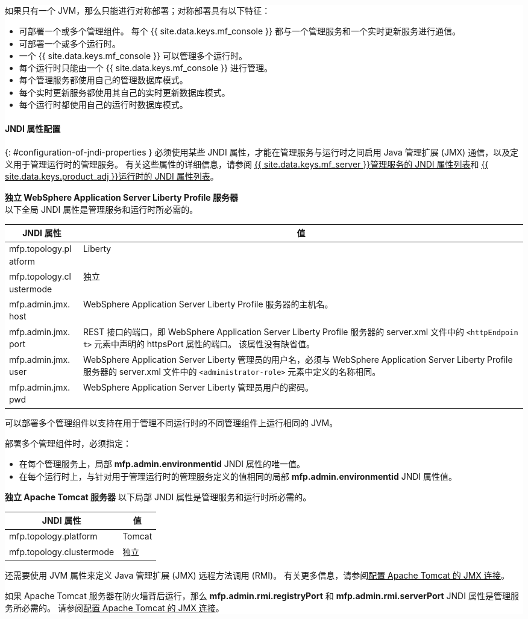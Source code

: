 如果只有一个 JVM，那么只能进行对称部署；对称部署具有以下特征：

* 可部署一个或多个管理组件。 每个 {{ site.data.keys.mf_console }}
都与一个管理服务和一个实时更新服务进行通信。
* 可部署一个或多个运行时。
* 一个 {{ site.data.keys.mf_console }} 可以管理多个运行时。
* 每个运行时只能由一个 {{ site.data.keys.mf_console }} 进行管理。
* 每个管理服务都使用自己的管理数据库模式。
* 每个实时更新服务都使用其自己的实时更新数据库模式。
* 每个运行时都使用自己的运行时数据库模式。

#### JNDI 属性配置
{: #configuration-of-jndi-properties }
必须使用某些 JNDI 属性，才能在管理服务与运行时之间启用 Java 管理扩展 (JMX) 通信，以及定义用于管理运行时的管理服务。 有关这些属性的详细信息，请参阅 [{{ site.data.keys.mf_server }}管理服务的 JNDI 属性列表](../server-configuration/#list-of-jndi-properties-for-mobilefirst-server-administration-service)和 [{{ site.data.keys.product_adj }}运行时的 JNDI 属性列表](../server-configuration/#list-of-jndi-properties-for-mobilefirst-runtime)。

**独立 WebSphere Application Server Liberty Profile 服务器**  
以下全局 JNDI 属性是管理服务和运行时所必需的。

| JNDI 属性          | 值 |
|--------------------------|--------|
| mfp.topology.platform	   | Liberty |
| mfp.topology.clustermode | 独立 |
| mfp.admin.jmx.host       | WebSphere Application Server Liberty Profile 服务器的主机名。 |
| mfp.admin.jmx.port       | REST 接口的端口，即 WebSphere Application Server Liberty Profile 服务器的 server.xml 文件中的 `<httpEndpoint>` 元素中声明的 httpsPort 属性的端口。 该属性没有缺省值。 |
| mfp.admin.jmx.user       | WebSphere Application Server Liberty 管理员的用户名，必须与 WebSphere Application Server Liberty Profile 服务器的 server.xml 文件中的 `<administrator-role>` 元素中定义的名称相同。 |
| mfp.admin.jmx.pwd        | WebSphere Application Server Liberty 管理员用户的密码。 |

可以部署多个管理组件以支持在用于管理不同运行时的不同管理组件上运行相同的 JVM。

部署多个管理组件时，必须指定：

* 在每个管理服务上，局部 **mfp.admin.environmentid** JNDI 属性的唯一值。
* 在每个运行时上，与针对用于管理运行时的管理服务定义的值相同的局部 **mfp.admin.environmentid** JNDI 属性值。

**独立 Apache Tomcat 服务器**
以下局部 JNDI 属性是管理服务和运行时所必需的。

| JNDI 属性        |	值    |
|------------------------|------------|
| mfp.topology.platform   | Tomcat     |
| mfp.topology.clustermode | 独立 |

还需要使用 JVM 属性来定义 Java 管理扩展 (JMX) 远程方法调用 (RMI)。 有关更多信息，请参阅[配置 Apache Tomcat 的 JMX 连接](../appserver/#apache-tomcat-prerequisites)。

如果 Apache Tomcat 服务器在防火墙背后运行，那么 **mfp.admin.rmi.registryPort** 和 **mfp.admin.rmi.serverPort**
JNDI 属性是管理服务所必需的。 请参阅[配置 Apache Tomcat 的 JMX 连接](../appserver/#apache-tomcat-prerequisites)。
